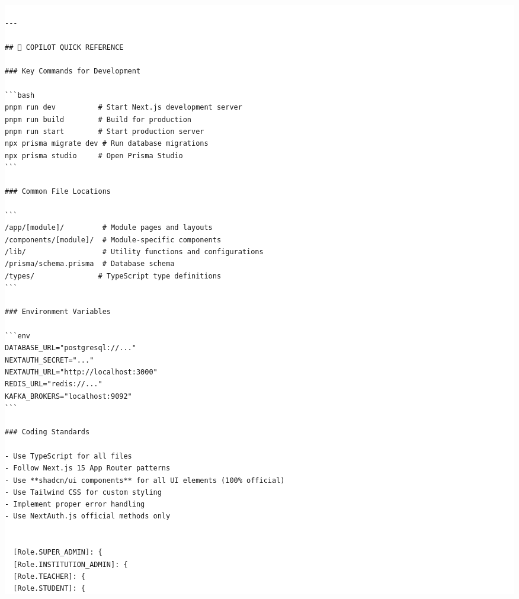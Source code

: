 ````

---

## 🤖 COPILOT QUICK REFERENCE

### Key Commands for Development

```bash
pnpm run dev          # Start Next.js development server
pnpm run build        # Build for production
pnpm run start        # Start production server
npx prisma migrate dev # Run database migrations
npx prisma studio     # Open Prisma Studio
```

### Common File Locations

```
/app/[module]/         # Module pages and layouts
/components/[module]/  # Module-specific components
/lib/                  # Utility functions and configurations
/prisma/schema.prisma  # Database schema
/types/               # TypeScript type definitions
```

### Environment Variables

```env
DATABASE_URL="postgresql://..."
NEXTAUTH_SECRET="..."
NEXTAUTH_URL="http://localhost:3000"
REDIS_URL="redis://..."
KAFKA_BROKERS="localhost:9092"
```

### Coding Standards

- Use TypeScript for all files
- Follow Next.js 15 App Router patterns
- Use **shadcn/ui components** for all UI elements (100% official)
- Use Tailwind CSS for custom styling
- Implement proper error handling
- Use NextAuth.js official methods only


  [Role.SUPER_ADMIN]: {
  [Role.INSTITUTION_ADMIN]: {
  [Role.TEACHER]: {
  [Role.STUDENT]: {